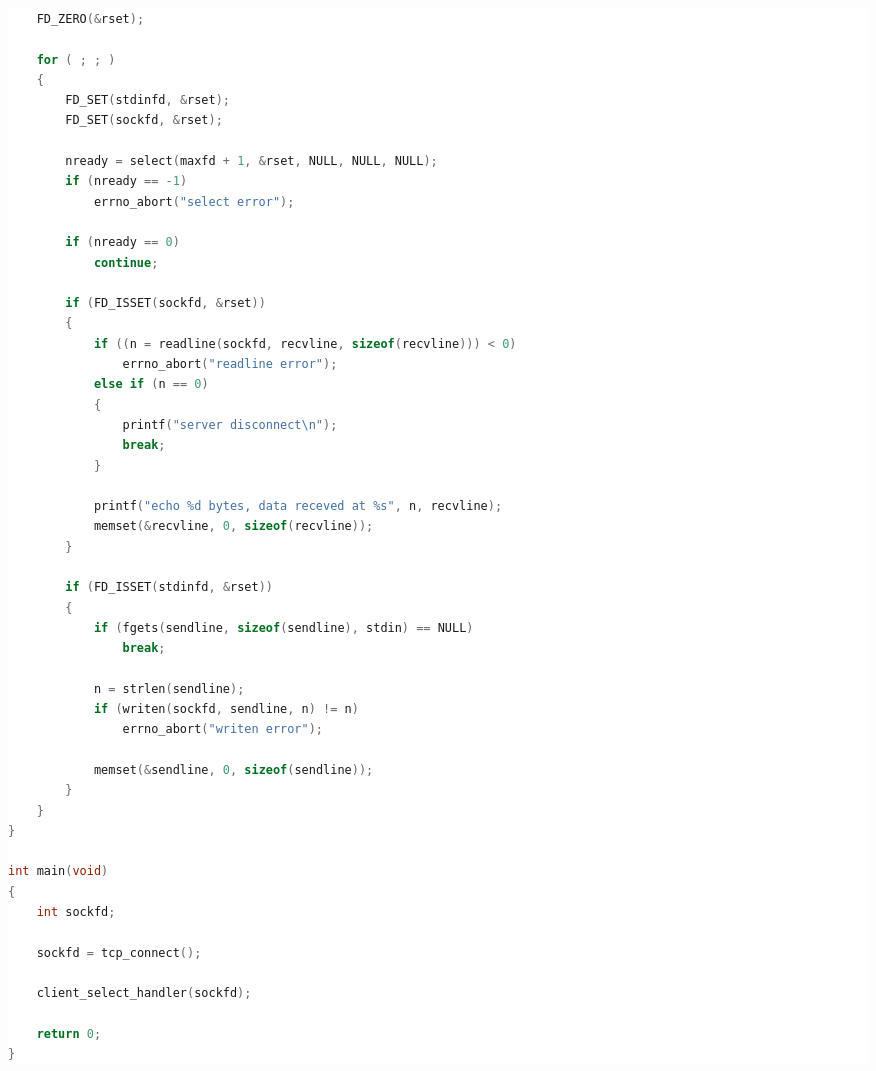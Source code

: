 ```c
    FD_ZERO(&rset);

    for ( ; ; )
    {
        FD_SET(stdinfd, &rset);
        FD_SET(sockfd, &rset);

        nready = select(maxfd + 1, &rset, NULL, NULL, NULL);
        if (nready == -1)
            errno_abort("select error");

        if (nready == 0)
            continue;

        if (FD_ISSET(sockfd, &rset))
        {
            if ((n = readline(sockfd, recvline, sizeof(recvline))) < 0)
                errno_abort("readline error");
            else if (n == 0)
            {
                printf("server disconnect\n");
                break;
            }

            printf("echo %d bytes, data receved at %s", n, recvline);
            memset(&recvline, 0, sizeof(recvline)); 
        }

        if (FD_ISSET(stdinfd, &rset))
        {
            if (fgets(sendline, sizeof(sendline), stdin) == NULL)
                break;

            n = strlen(sendline);
            if (writen(sockfd, sendline, n) != n)
                errno_abort("writen error");

            memset(&sendline, 0, sizeof(sendline));
        }
    }
}

int main(void)
{
    int sockfd;

    sockfd = tcp_connect();

    client_select_handler(sockfd);

    return 0;
}
```
